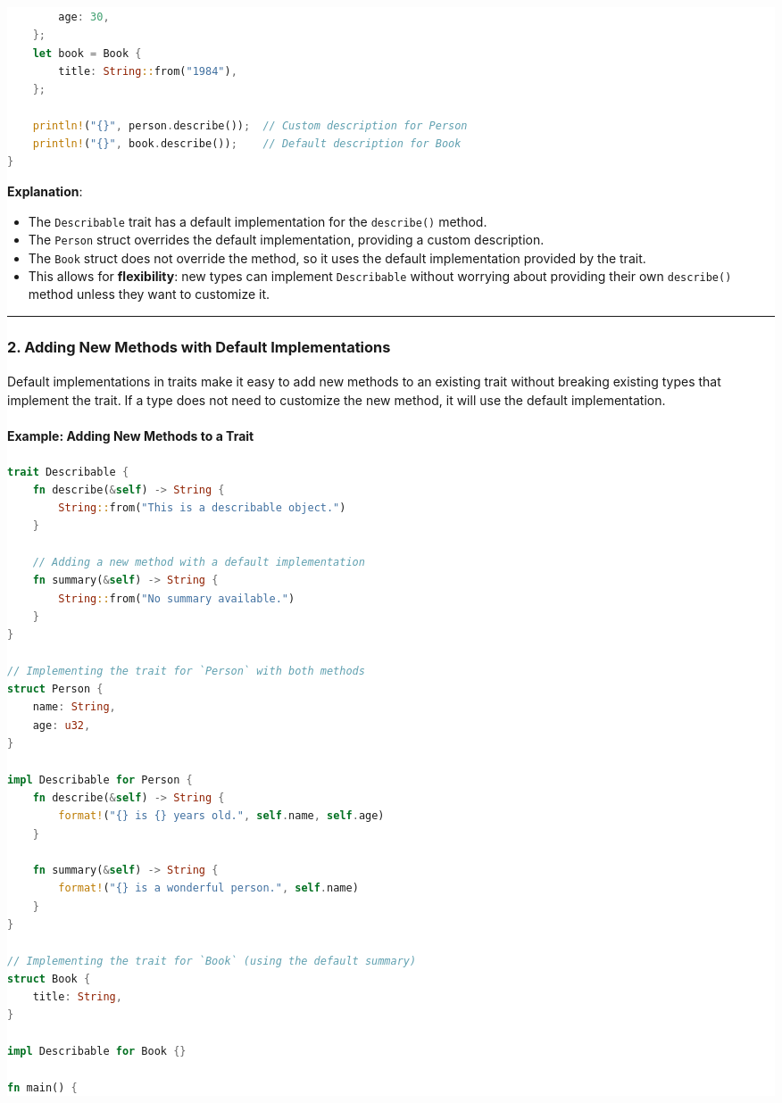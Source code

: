```rust
        age: 30,
    };
    let book = Book {
        title: String::from("1984"),
    };

    println!("{}", person.describe());  // Custom description for Person
    println!("{}", book.describe());    // Default description for Book
}
```

**Explanation**:
- The `Describable` trait has a default implementation for the `describe()` method. 
- The `Person` struct overrides the default implementation, providing a custom description.
- The `Book` struct does not override the method, so it uses the default implementation provided by the trait.
- This allows for **flexibility**: new types can implement `Describable` without worrying about providing their own `describe()` method unless they want to customize it.

---

### **2. Adding New Methods with Default Implementations**

Default implementations in traits make it easy to add new methods to an existing trait without breaking existing types that implement the trait. If a type does not need to customize the new method, it will use the default implementation.

#### **Example: Adding New Methods to a Trait**

```rust
trait Describable {
    fn describe(&self) -> String {
        String::from("This is a describable object.")
    }

    // Adding a new method with a default implementation
    fn summary(&self) -> String {
        String::from("No summary available.")
    }
}

// Implementing the trait for `Person` with both methods
struct Person {
    name: String,
    age: u32,
}

impl Describable for Person {
    fn describe(&self) -> String {
        format!("{} is {} years old.", self.name, self.age)
    }

    fn summary(&self) -> String {
        format!("{} is a wonderful person.", self.name)
    }
}

// Implementing the trait for `Book` (using the default summary)
struct Book {
    title: String,
}

impl Describable for Book {}

fn main() {
```